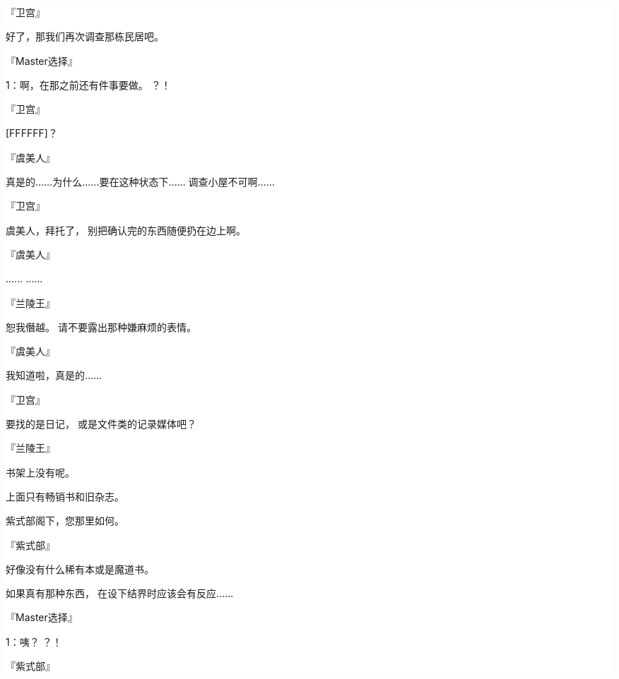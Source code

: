 『卫宫』

好了，那我们再次调查那栋民居吧。

『Master选择』

1：啊，在那之前还有件事要做。
？！

『卫宫』

[FFFFFF]？

『虞美人』

真是的……为什么……要在这种状态下……
调查小屋不可啊……

『卫宫』

虞美人，拜托了，
别把确认完的东西随便扔在边上啊。

『虞美人』

……
……

『兰陵王』

恕我僭越。
请不要露出那种嫌麻烦的表情。

『虞美人』

我知道啦，真是的……

『卫宫』

要找的是日记，
或是文件类的记录媒体吧？

『兰陵王』

书架上没有呢。

上面只有畅销书和旧杂志。

紫式部阁下，您那里如何。

『紫式部』

好像没有什么稀有本或是魔道书。

如果真有那种东西，
在设下结界时应该会有反应……

『Master选择』

1：咦？
？！

『紫式部』
